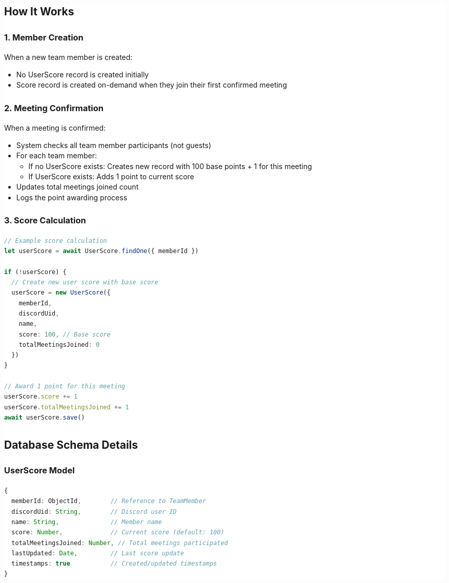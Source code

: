 

## How It Works

### 1. Member Creation
When a new team member is created:
- No UserScore record is created initially
- Score record is created on-demand when they join their first confirmed meeting

### 2. Meeting Confirmation
When a meeting is confirmed:
- System checks all team member participants (not guests)
- For each team member:
  - If no UserScore exists: Creates new record with 100 base points + 1 for this meeting
  - If UserScore exists: Adds 1 point to current score
- Updates total meetings joined count
- Logs the point awarding process

### 3. Score Calculation
```typescript
// Example score calculation
let userScore = await UserScore.findOne({ memberId })

if (!userScore) {
  // Create new user score with base score
  userScore = new UserScore({
    memberId,
    discordUid,
    name,
    score: 100, // Base score
    totalMeetingsJoined: 0
  })
}

// Award 1 point for this meeting
userScore.score += 1
userScore.totalMeetingsJoined += 1
await userScore.save()
```

## Database Schema Details

### UserScore Model
```typescript
{
  memberId: ObjectId,        // Reference to TeamMember
  discordUid: String,        // Discord user ID
  name: String,              // Member name
  score: Number,             // Current score (default: 100)
  totalMeetingsJoined: Number, // Total meetings participated
  lastUpdated: Date,         // Last score update
  timestamps: true           // Created/updated timestamps
}
```
